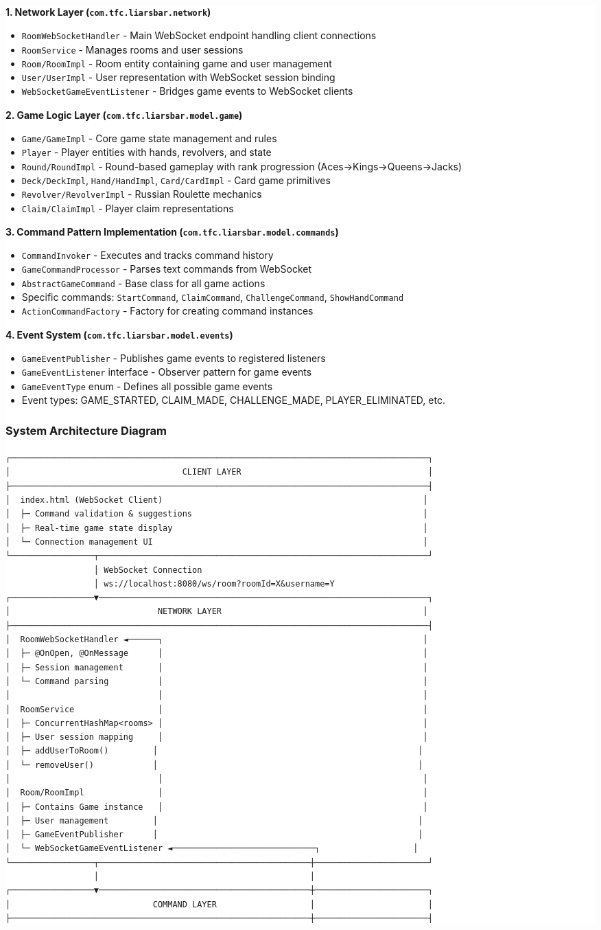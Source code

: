 **1. Network Layer (`com.tfc.liarsbar.network`)**
- `RoomWebSocketHandler` - Main WebSocket endpoint handling client connections
- `RoomService` - Manages rooms and user sessions
- `Room/RoomImpl` - Room entity containing game and user management
- `User/UserImpl` - User representation with WebSocket session binding
- `WebSocketGameEventListener` - Bridges game events to WebSocket clients

**2. Game Logic Layer (`com.tfc.liarsbar.model.game`)**
- `Game/GameImpl` - Core game state management and rules
- `Player` - Player entities with hands, revolvers, and state
- `Round/RoundImpl` - Round-based gameplay with rank progression (Aces→Kings→Queens→Jacks)
- `Deck/DeckImpl`, `Hand/HandImpl`, `Card/CardImpl` - Card game primitives
- `Revolver/RevolverImpl` - Russian Roulette mechanics
- `Claim/ClaimImpl` - Player claim representations

**3. Command Pattern Implementation (`com.tfc.liarsbar.model.commands`)**
- `CommandInvoker` - Executes and tracks command history
- `GameCommandProcessor` - Parses text commands from WebSocket
- `AbstractGameCommand` - Base class for all game actions
- Specific commands: `StartCommand`, `ClaimCommand`, `ChallengeCommand`, `ShowHandCommand`
- `ActionCommandFactory` - Factory for creating command instances

**4. Event System (`com.tfc.liarsbar.model.events`)**
- `GameEventPublisher` - Publishes game events to registered listeners
- `GameEventListener` interface - Observer pattern for game events
- `GameEventType` enum - Defines all possible game events
- Event types: GAME_STARTED, CLAIM_MADE, CHALLENGE_MADE, PLAYER_ELIMINATED, etc.

### System Architecture Diagram

```
┌─────────────────────────────────────────────────────────────────────────────────────┐
│                                   CLIENT LAYER                                      │
├─────────────────────────────────────────────────────────────────────────────────────┤
│  index.html (WebSocket Client)                                                     │
│  ├─ Command validation & suggestions                                               │
│  ├─ Real-time game state display                                                   │
│  └─ Connection management UI                                                       │
└─────────────────┬───────────────────────────────────────────────────────────────────┘
                  │ WebSocket Connection
                  │ ws://localhost:8080/ws/room?roomId=X&username=Y
┌─────────────────▼───────────────────────────────────────────────────────────────────┐
│                              NETWORK LAYER                                         │
├─────────────────────────────────────────────────────────────────────────────────────┤
│  RoomWebSocketHandler ◄──────┐                                                     │
│  ├─ @OnOpen, @OnMessage      │                                                     │
│  ├─ Session management       │                                                     │
│  └─ Command parsing          │                                                     │
│                              │                                                     │
│  RoomService                 │                                                     │
│  ├─ ConcurrentHashMap<rooms> │                                                     │
│  ├─ User session mapping     │                                                     │
│  ├─ addUserToRoom()         │                                                     │
│  └─ removeUser()            │                                                     │
│                              │                                                     │
│  Room/RoomImpl               │                                                     │
│  ├─ Contains Game instance   │                                                     │
│  ├─ User management         │                                                     │
│  ├─ GameEventPublisher      │                                                     │
│  └─ WebSocketGameEventListener ◄─────────────────────────────┐                   │
└─────────────────┬───────────────────────────────────────────┼───────────────────────┘
                  │                                           │
┌─────────────────▼───────────────────────────────────────────┼───────────────────────┐
│                             COMMAND LAYER                   │                       │
├─────────────────────────────────────────────────────────────┼───────────────────────┤
```
